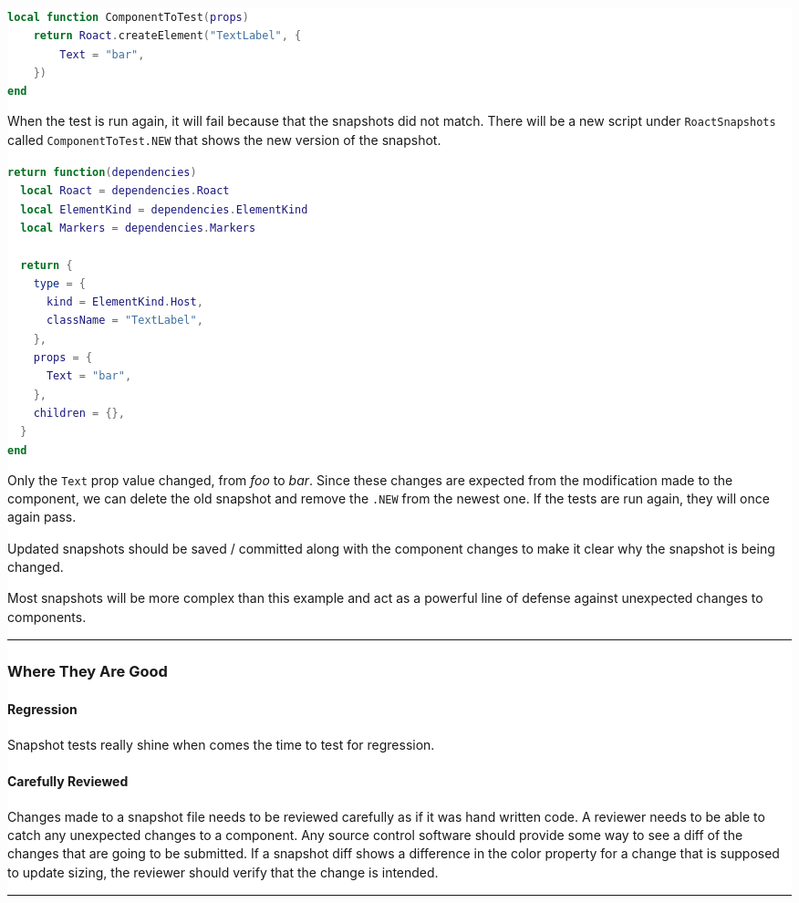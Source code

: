 ```lua
local function ComponentToTest(props)
	return Roact.createElement("TextLabel", {
		Text = "bar",
	})
end
```

When the test is run again, it will fail because that the snapshots did not match. There will be a new script under `RoactSnapshots` called `ComponentToTest.NEW` that shows the new version of the snapshot.

```lua
return function(dependencies)
  local Roact = dependencies.Roact
  local ElementKind = dependencies.ElementKind
  local Markers = dependencies.Markers

  return {
    type = {
      kind = ElementKind.Host,
      className = "TextLabel",
    },
    props = {
      Text = "bar",
    },
    children = {},
  }
end
```

Only the `Text` prop value changed, from *foo* to *bar*. Since these changes are expected from the modification made to the component, we can delete the old snapshot and remove the `.NEW` from the newest one. If the tests are run again, they will once again pass.

Updated snapshots should be saved / committed along with the component changes to make it clear why the snapshot is being changed.

Most snapshots will be more complex than this example and act as a powerful line of defense against unexpected changes to components.

---

### Where They Are Good

#### Regression

Snapshot tests really shine when comes the time to test for regression.

#### Carefully Reviewed

Changes made to a snapshot file needs to be reviewed carefully as if it was hand written code. A reviewer needs to be able to catch any unexpected changes to a component. Any source control software should provide some way to see a diff of the changes that are going to be submitted. If a snapshot diff shows a difference in the color property for a change that is supposed to update  sizing, the reviewer should verify that the change is intended.

---